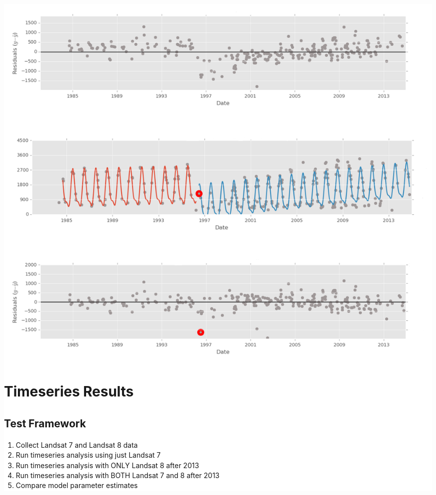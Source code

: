 ##

![Tasseled Cap "Greenness" Residual](./media/timeseries/forest_change_regrow_resid.png)

##

![Tasseled Cap "Greenness" Forecast with Structural Change](./media/timeseries/forest_change_regrow_fit_good.png)

##

![Tasseled Cap "Greenness" Residual](./media/timeseries/forest_change_regrow_resid_good.png)

# Timeseries Results

## Test Framework

1. Collect Landsat 7 and Landsat 8 data
2. Run timeseries analysis using just Landsat 7
3. Run timeseries analysis with ONLY Landsat 8 after 2013
4. Run timeseries analysis with BOTH Landsat 7 and 8 after 2013
5. Compare model parameter estimates
